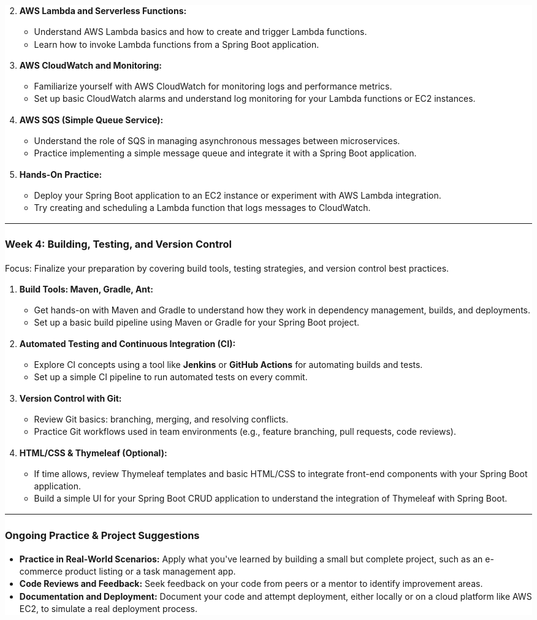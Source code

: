 2. **AWS Lambda and Serverless Functions:**
    - Understand AWS Lambda basics and how to create and trigger Lambda functions.
    - Learn how to invoke Lambda functions from a Spring Boot application.

3. **AWS CloudWatch and Monitoring:**
    - Familiarize yourself with AWS CloudWatch for monitoring logs and performance metrics.
    - Set up basic CloudWatch alarms and understand log monitoring for your Lambda functions or EC2 instances.

4. **AWS SQS (Simple Queue Service):**
    - Understand the role of SQS in managing asynchronous messages between microservices.
    - Practice implementing a simple message queue and integrate it with a Spring Boot application.

5. **Hands-On Practice:**
    - Deploy your Spring Boot application to an EC2 instance or experiment with AWS Lambda integration.
    - Try creating and scheduling a Lambda function that logs messages to CloudWatch.

---

### **Week 4: Building, Testing, and Version Control**
Focus: Finalize your preparation by covering build tools, testing strategies, and version control best practices.

1. **Build Tools: Maven, Gradle, Ant:**
    - Get hands-on with Maven and Gradle to understand how they work in dependency management, builds, and deployments.
    - Set up a basic build pipeline using Maven or Gradle for your Spring Boot project.

2. **Automated Testing and Continuous Integration (CI):**
    - Explore CI concepts using a tool like **Jenkins** or **GitHub Actions** for automating builds and tests.
    - Set up a simple CI pipeline to run automated tests on every commit.

3. **Version Control with Git:**
    - Review Git basics: branching, merging, and resolving conflicts.
    - Practice Git workflows used in team environments (e.g., feature branching, pull requests, code reviews).

4. **HTML/CSS & Thymeleaf (Optional):**
    - If time allows, review Thymeleaf templates and basic HTML/CSS to integrate front-end components with your Spring Boot application.
    - Build a simple UI for your Spring Boot CRUD application to understand the integration of Thymeleaf with Spring Boot.

---

### **Ongoing Practice & Project Suggestions**

- **Practice in Real-World Scenarios:** Apply what you've learned by building a small but complete project, such as an e-commerce product listing or a task management app.
- **Code Reviews and Feedback:** Seek feedback on your code from peers or a mentor to identify improvement areas.
- **Documentation and Deployment:** Document your code and attempt deployment, either locally or on a cloud platform like AWS EC2, to simulate a real deployment process.
